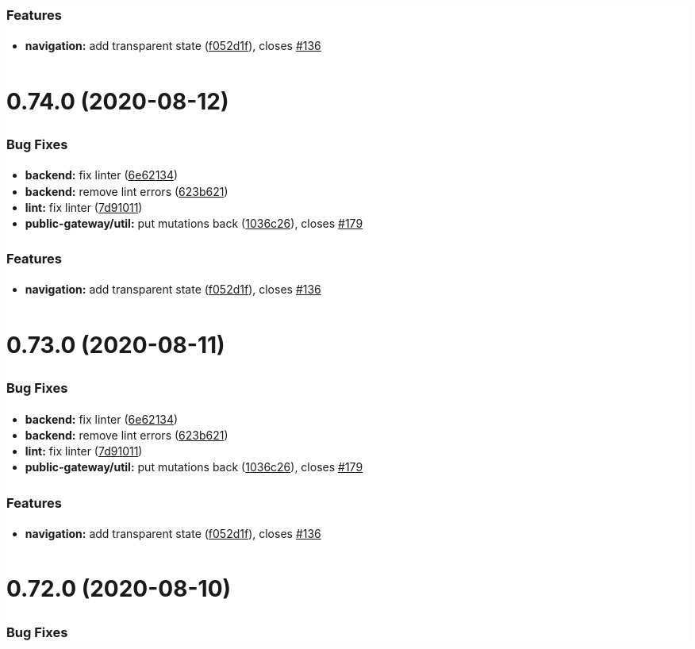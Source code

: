 ### Features

- **navigation:** add transparent state ([f052d1f](https://github.com/Atlantis-Lab/shop-bmw-accessories/commit/f052d1f4668f37a638cfbc7cf92340c08504d88c)), closes [#136](https://github.com/Atlantis-Lab/shop-bmw-accessories/issues/136)

# 0.74.0 (2020-08-12)

### Bug Fixes

- **backend:** fix linter ([6e62134](https://github.com/Atlantis-Lab/shop-bmw-accessories/commit/6e62134f3024240bdc7dc48a428e68acf85061a2))
- **backend:** remove lint errors ([623b621](https://github.com/Atlantis-Lab/shop-bmw-accessories/commit/623b621cd83e5e60b4ce57abe3206b27cb515d88))
- **lint:** fix linter ([7d91011](https://github.com/Atlantis-Lab/shop-bmw-accessories/commit/7d91011ab2bba0c80e6b51500ac5534c9bc0b7fd))
- **public-gateway/util:** put mutations back ([1036c26](https://github.com/Atlantis-Lab/shop-bmw-accessories/commit/1036c26cca1b4c9d0298c677f71485c1d92e1b6e)), closes [#179](https://github.com/Atlantis-Lab/shop-bmw-accessories/issues/179)

### Features

- **navigation:** add transparent state ([f052d1f](https://github.com/Atlantis-Lab/shop-bmw-accessories/commit/f052d1f4668f37a638cfbc7cf92340c08504d88c)), closes [#136](https://github.com/Atlantis-Lab/shop-bmw-accessories/issues/136)

# 0.73.0 (2020-08-11)

### Bug Fixes

- **backend:** fix linter ([6e62134](https://github.com/Atlantis-Lab/shop-bmw-accessories/commit/6e62134f3024240bdc7dc48a428e68acf85061a2))
- **backend:** remove lint errors ([623b621](https://github.com/Atlantis-Lab/shop-bmw-accessories/commit/623b621cd83e5e60b4ce57abe3206b27cb515d88))
- **lint:** fix linter ([7d91011](https://github.com/Atlantis-Lab/shop-bmw-accessories/commit/7d91011ab2bba0c80e6b51500ac5534c9bc0b7fd))
- **public-gateway/util:** put mutations back ([1036c26](https://github.com/Atlantis-Lab/shop-bmw-accessories/commit/1036c26cca1b4c9d0298c677f71485c1d92e1b6e)), closes [#179](https://github.com/Atlantis-Lab/shop-bmw-accessories/issues/179)

### Features

- **navigation:** add transparent state ([f052d1f](https://github.com/Atlantis-Lab/shop-bmw-accessories/commit/f052d1f4668f37a638cfbc7cf92340c08504d88c)), closes [#136](https://github.com/Atlantis-Lab/shop-bmw-accessories/issues/136)

# 0.72.0 (2020-08-10)

### Bug Fixes
